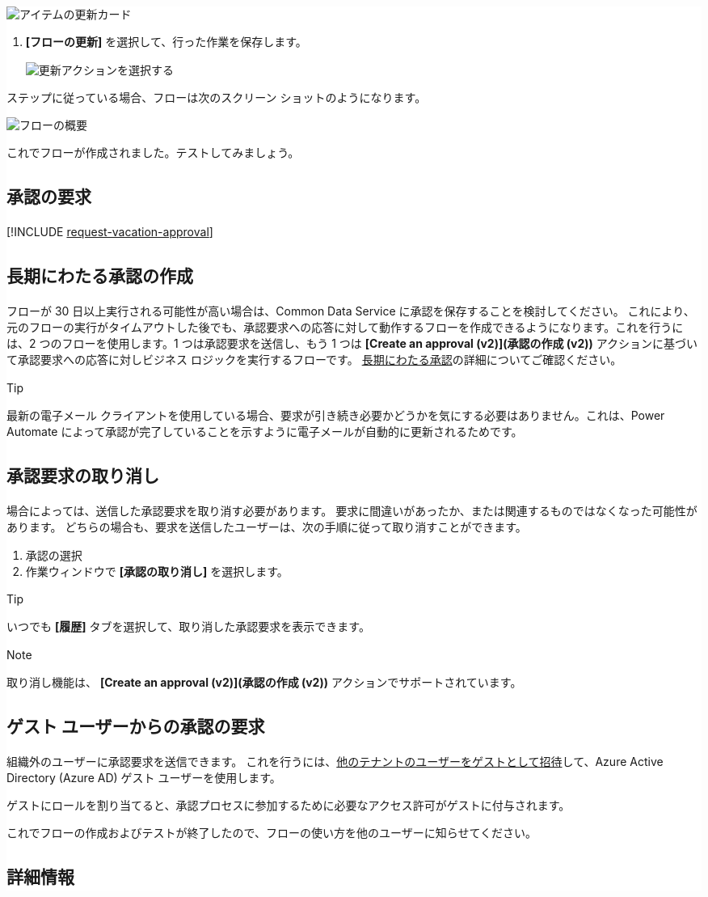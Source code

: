 ![アイテムの更新カード](./media/modern-approvals/configure-update-item-no.png)

1. **[フローの更新]** を選択して、行った作業を保存します。
   
    ![更新アクションを選択する](./media/modern-approvals/update.png)

ステップに従っている場合、フローは次のスクリーン ショットのようになります。

![フローの概要](./media/modern-approvals/completed-flow.png)

これでフローが作成されました。テストしてみましょう。

## <a name="request-an-approval"></a>承認の要求

[!INCLUDE [request-vacation-approval](includes/request-vacation-approval.md)]


## <a name="create-long-running-approvals"></a>長期にわたる承認の作成

フローが 30 日以上実行される可能性が高い場合は、Common Data Service に承認を保存することを検討してください。 これにより、元のフローの実行がタイムアウトした後でも、承認要求への応答に対して動作するフローを作成できるようになります。これを行うには、2 つのフローを使用します。1 つは承認要求を送信し、もう 1 つは **[Create an approval (v2)]\(承認の作成 (v2)\)** アクションに基づいて承認要求への応答に対しビジネス ロジックを実行するフローです。 [長期にわたる承認](https://docs.microsoft.com/business-applications-release-notes/april19/microsoft-flow/long-lived-approvals-other-approval-improvements)の詳細についてご確認ください。

>[!TIP]
> 最新の電子メール クライアントを使用している場合、要求が引き続き必要かどうかを気にする必要はありません。これは、Power Automate によって承認が完了していることを示すように電子メールが自動的に更新されるためです。

## <a name="cancel-an-approval-requests"></a>承認要求の取り消し

場合によっては、送信した承認要求を取り消す必要があります。 要求に間違いがあったか、または関連するものではなくなった可能性があります。 どちらの場合も、要求を送信したユーザーは、次の手順に従って取り消すことができます。

1. 承認の選択
1. 作業ウィンドウで **[承認の取り消し]** を選択します。

>[!TIP]
>いつでも **[履歴]** タブを選択して、取り消した承認要求を表示できます。

>[!NOTE]
> 取り消し機能は、 **[Create an approval (v2)]\(承認の作成 (v2)\)** アクションでサポートされています。

## <a name="request-approvals-from-guest-users"></a>ゲスト ユーザーからの承認の要求

組織外のユーザーに承認要求を送信できます。 これを行うには、[他のテナントのユーザーをゲストとして招待](https://docs.microsoft.com/azure/active-directory/b2b/add-user-without-invite)して、Azure Active Directory (Azure AD) ゲスト ユーザーを使用します。

ゲストにロールを割り当てると、承認プロセスに参加するために必要なアクセス許可がゲストに付与されます。

これでフローの作成およびテストが終了したので、フローの使い方を他のユーザーに知らせてください。

## <a name="learn-more"></a>詳細情報
